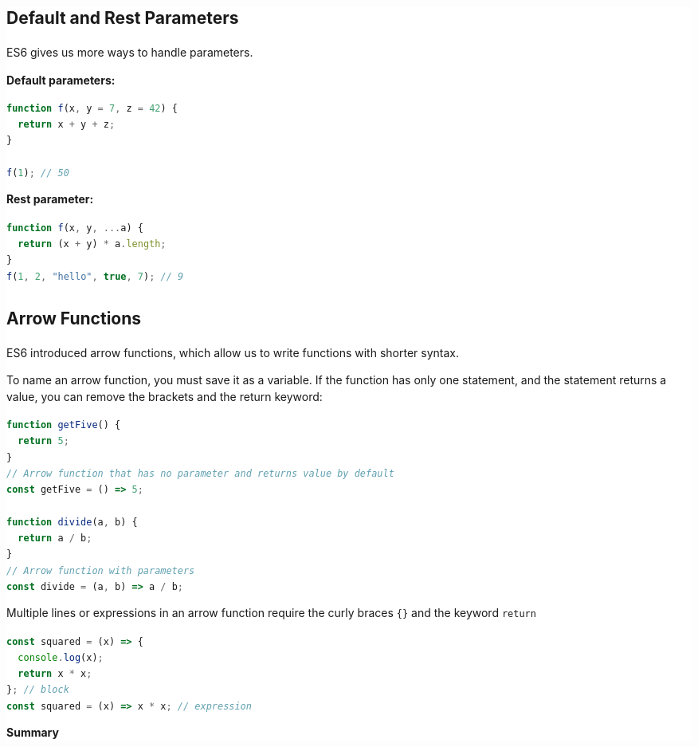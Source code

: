 ## Default and Rest Parameters <a id="parameters" ></a>

ES6 gives us more ways to handle parameters.

**Default parameters:**

```javascript
function f(x, y = 7, z = 42) {
  return x + y + z;
}

f(1); // 50
```

**Rest parameter:**

```javascript
function f(x, y, ...a) {
  return (x + y) * a.length;
}
f(1, 2, "hello", true, 7); // 9
```

## Arrow Functions <a id="arrow-functions" ></a>

ES6 introduced arrow functions, which allow us to write functions with shorter syntax.

To name an arrow function, you must save it as a variable. If the function has only one statement, and the statement returns a value, you can remove the brackets and the return keyword:

```javascript
function getFive() {
  return 5;
}
// Arrow function that has no parameter and returns value by default
const getFive = () => 5;

function divide(a, b) {
  return a / b;
}
// Arrow function with parameters
const divide = (a, b) => a / b;
```

Multiple lines or expressions in an arrow function require the curly braces `{}` and the keyword `return`

```javascript
const squared = (x) => {
  console.log(x);
  return x * x;
}; // block
const squared = (x) => x * x; // expression
```

**Summary**
